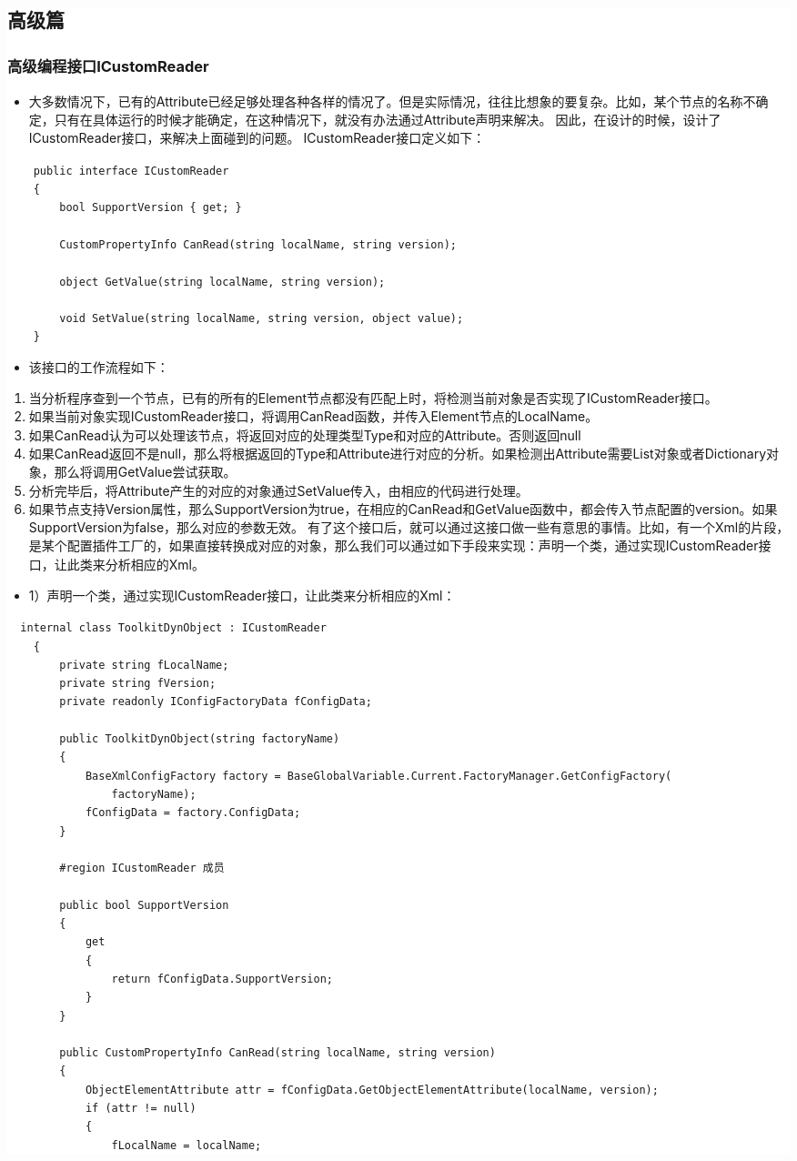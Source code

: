 ## 高级篇
### 高级编程接口ICustomReader
- 大多数情况下，已有的Attribute已经足够处理各种各样的情况了。但是实际情况，往往比想象的要复杂。比如，某个节点的名称不确定，只有在具体运行的时候才能确定，在这种情况下，就没有办法通过Attribute声明来解决。
因此，在设计的时候，设计了ICustomReader接口，来解决上面碰到的问题。
ICustomReader接口定义如下：
```
    public interface ICustomReader
    {
        bool SupportVersion { get; }

        CustomPropertyInfo CanRead(string localName, string version);

        object GetValue(string localName, string version);

        void SetValue(string localName, string version, object value);
    }
```
- 该接口的工作流程如下：
1. 当分析程序查到一个节点，已有的所有的Element节点都没有匹配上时，将检测当前对象是否实现了ICustomReader接口。
2. 如果当前对象实现ICustomReader接口，将调用CanRead函数，并传入Element节点的LocalName。
3. 如果CanRead认为可以处理该节点，将返回对应的处理类型Type和对应的Attribute。否则返回null
4. 如果CanRead返回不是null，那么将根据返回的Type和Attribute进行对应的分析。如果检测出Attribute需要List对象或者Dictionary对象，那么将调用GetValue尝试获取。
5. 分析完毕后，将Attribute产生的对应的对象通过SetValue传入，由相应的代码进行处理。
6. 如果节点支持Version属性，那么SupportVersion为true，在相应的CanRead和GetValue函数中，都会传入节点配置的version。如果SupportVersion为false，那么对应的参数无效。
有了这个接口后，就可以通过这接口做一些有意思的事情。比如，有一个Xml的片段，是某个配置插件工厂的，如果直接转换成对应的对象，那么我们可以通过如下手段来实现：声明一个类，通过实现ICustomReader接口，让此类来分析相应的Xml。

- 1）声明一个类，通过实现ICustomReader接口，让此类来分析相应的Xml：
```
  internal class ToolkitDynObject : ICustomReader
    {
        private string fLocalName;
        private string fVersion;
        private readonly IConfigFactoryData fConfigData;

        public ToolkitDynObject(string factoryName)
        {
            BaseXmlConfigFactory factory = BaseGlobalVariable.Current.FactoryManager.GetConfigFactory(
                factoryName);
            fConfigData = factory.ConfigData;
        }

        #region ICustomReader 成员

        public bool SupportVersion
        {
            get
            {
                return fConfigData.SupportVersion;
            }
        }

        public CustomPropertyInfo CanRead(string localName, string version)
        {
            ObjectElementAttribute attr = fConfigData.GetObjectElementAttribute(localName, version);
            if (attr != null)
            {
                fLocalName = localName;
```